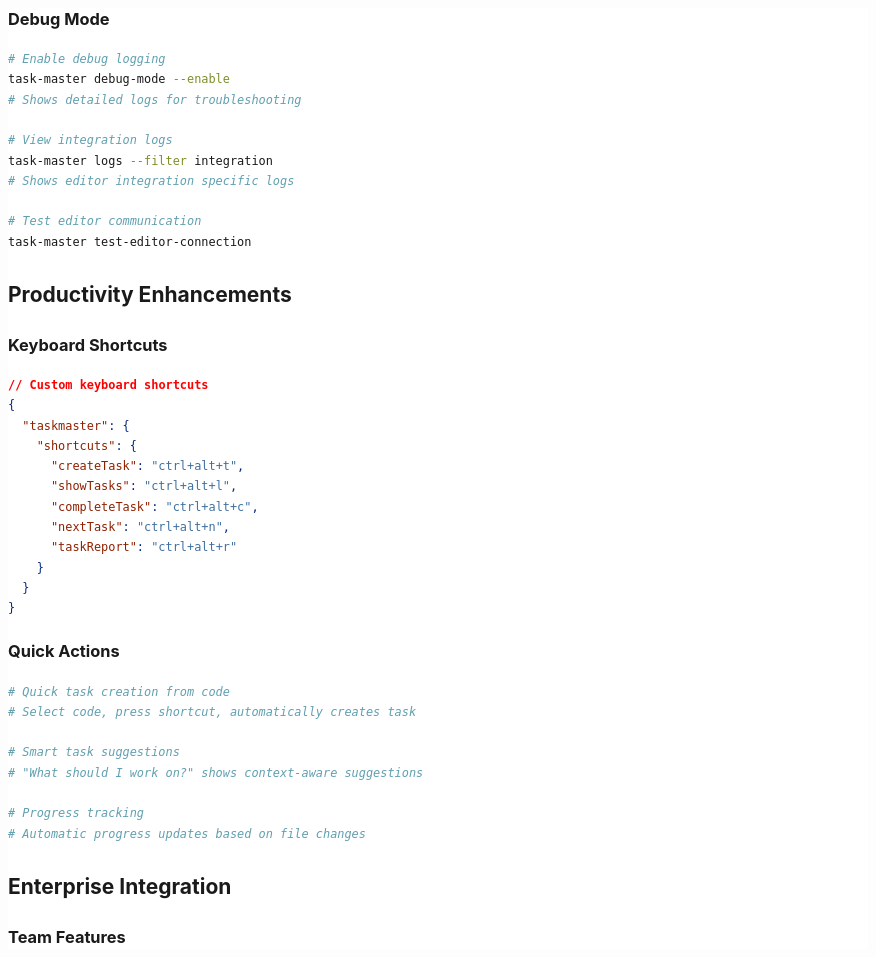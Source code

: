 ### Debug Mode

```bash
# Enable debug logging
task-master debug-mode --enable
# Shows detailed logs for troubleshooting

# View integration logs
task-master logs --filter integration
# Shows editor integration specific logs

# Test editor communication
task-master test-editor-connection
```

## Productivity Enhancements

### Keyboard Shortcuts

```json
// Custom keyboard shortcuts
{
  "taskmaster": {
    "shortcuts": {
      "createTask": "ctrl+alt+t",
      "showTasks": "ctrl+alt+l",
      "completeTask": "ctrl+alt+c",
      "nextTask": "ctrl+alt+n",
      "taskReport": "ctrl+alt+r"
    }
  }
}
```

### Quick Actions

```bash
# Quick task creation from code
# Select code, press shortcut, automatically creates task

# Smart task suggestions
# "What should I work on?" shows context-aware suggestions

# Progress tracking
# Automatic progress updates based on file changes
```

## Enterprise Integration

### Team Features
